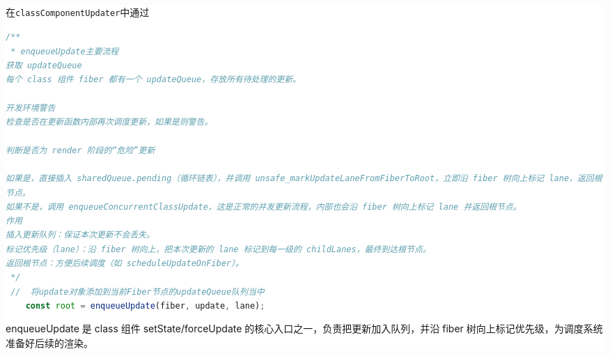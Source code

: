 在```classComponentUpdater```中通过
```js
/**
 * enqueueUpdate主要流程
获取 updateQueue
每个 class 组件 fiber 都有一个 updateQueue，存放所有待处理的更新。

开发环境警告
检查是否在更新函数内部再次调度更新，如果是则警告。

判断是否为 render 阶段的“危险”更新

如果是，直接插入 sharedQueue.pending（循环链表），并调用 unsafe_markUpdateLaneFromFiberToRoot，立即沿 fiber 树向上标记 lane，返回根节点。
如果不是，调用 enqueueConcurrentClassUpdate，这是正常的并发更新流程，内部也会沿 fiber 树向上标记 lane 并返回根节点。
作用
插入更新队列：保证本次更新不会丢失。
标记优先级（lane）：沿 fiber 树向上，把本次更新的 lane 标记到每一级的 childLanes，最终到达根节点。
返回根节点：方便后续调度（如 scheduleUpdateOnFiber）。
 */
 //  将update对象添加到当前Fiber节点的updateQueue队列当中
    const root = enqueueUpdate(fiber, update, lane);
```
enqueueUpdate 是 class 组件 setState/forceUpdate 的核心入口之一，负责把更新加入队列，并沿 fiber 树向上标记优先级，为调度系统准备好后续的渲染。